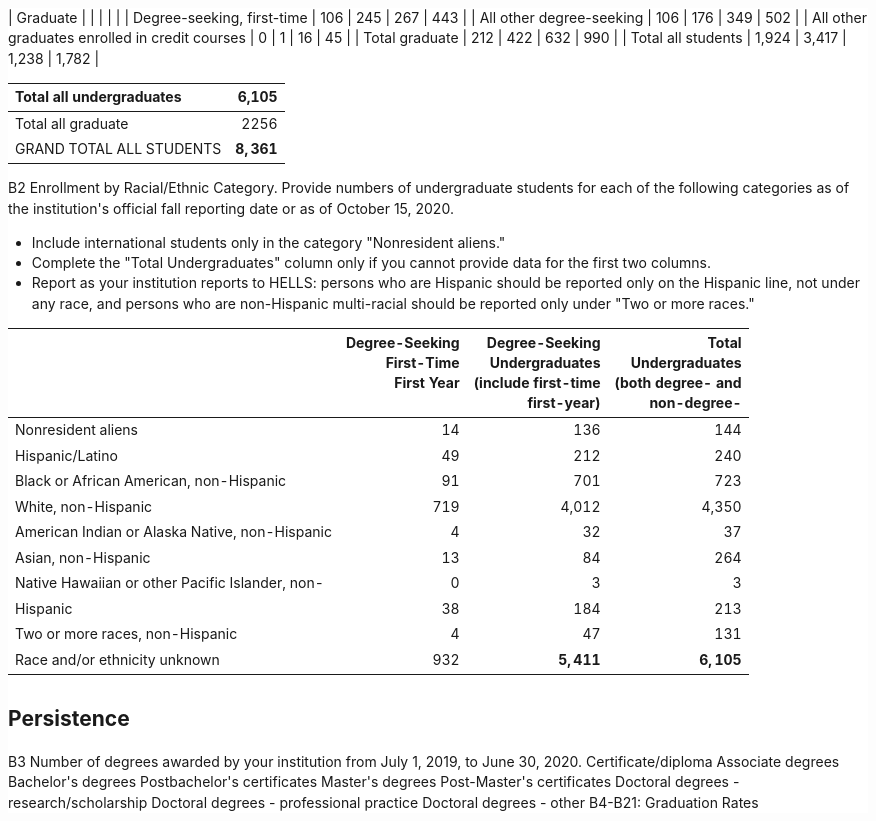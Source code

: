 | Graduate |  |  |  |  |
| Degree-seeking, first-time | 106 | 245 | 267 | 443 |
| All other degree-seeking | 106 | 176 | 349 | 502 |
| All other graduates enrolled in credit courses | 0 | 1 | 16 | 45 |
| Total graduate | 212 | 422 | 632 | 990 |
| Total all students | 1,924 | 3,417 | 1,238 | 1,782 |


| Total all undergraduates | 6,105 |
| :-- | --: |
| Total all graduate | 2256 |
| GRAND TOTAL ALL STUDENTS | $\mathbf{8 , 3 6 1}$ |

B2 Enrollment by Racial/Ethnic Category.
Provide numbers of undergraduate students for each of the following categories as of the institution's official fall reporting date or as of October 15, 2020.

- Include international students only in the category "Nonresident aliens."
- Complete the "Total Undergraduates" column only if you cannot provide data for the first two columns.
- Report as your institution reports to HELLS: persons who are Hispanic should be reported only on the Hispanic line, not under any race, and persons who are non-Hispanic multi-racial should be reported only under "Two or more races."

|  | Degree-Seeking <br> First-Time <br> First Year | Degree-Seeking <br> Undergraduates <br> (include first-time <br> first-year) | Total <br> Undergraduates <br> (both degree- and <br> non-degree- |
| :-- | --: | --: | --: |
| Nonresident aliens | 14 | 136 | 144 |
| Hispanic/Latino | 49 | 212 | 240 |
| Black or African American, non-Hispanic | 91 | 701 | 723 |
| White, non-Hispanic | 719 | 4,012 | 4,350 |
| American Indian or Alaska Native, non-Hispanic | 4 | 32 | 37 |
| Asian, non-Hispanic | 13 | 84 | 264 |
| Native Hawaiian or other Pacific Islander, non- | 0 | 3 | 3 |
| Hispanic | 38 | 184 | 213 |
| Two or more races, non-Hispanic | 4 | 47 | 131 |
| Race and/or ethnicity unknown | 932 | $\mathbf{5 , 4 1 1}$ | $\mathbf{6 , 1 0 5}$ |

## Persistence

B3 Number of degrees awarded by your institution from July 1, 2019, to June 30, 2020.
Certificate/diploma
Associate degrees
Bachelor's degrees
Postbachelor's certificates
Master's degrees
Post-Master's certificates
Doctoral degrees -
research/scholarship
Doctoral degrees - professional
practice
Doctoral degrees - other
B4-B21: Graduation Rates